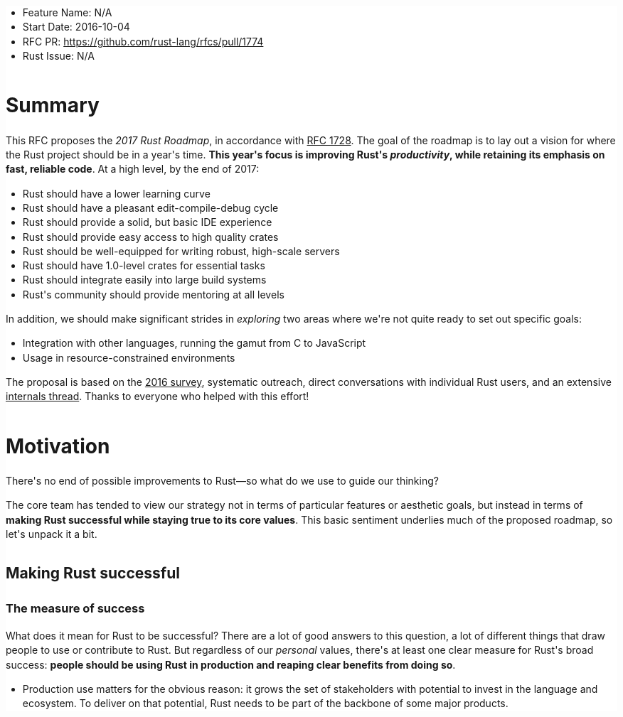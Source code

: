 - Feature Name: N/A
- Start Date: 2016-10-04
- RFC PR: https://github.com/rust-lang/rfcs/pull/1774
- Rust Issue: N/A

# Summary
[summary]: #summary

This RFC proposes the *2017 Rust Roadmap*, in accordance with [RFC 1728](https://github.com/rust-lang/rfcs/pull/1728). The goal of the roadmap is to lay out a vision for where the Rust project should be in a year's time. **This year's focus is improving Rust's *productivity*, while retaining its emphasis on fast, reliable code**. At a high level, by the end of 2017:

* Rust should have a lower learning curve
* Rust should have a pleasant edit-compile-debug cycle
* Rust should provide a solid, but basic IDE experience
* Rust should provide easy access to high quality crates
* Rust should be well-equipped for writing robust, high-scale servers
* Rust should have 1.0-level crates for essential tasks
* Rust should integrate easily into large build systems
* Rust's community should provide mentoring at all levels

In addition, we should make significant strides in *exploring* two areas where
we're not quite ready to set out specific goals:

* Integration with other languages, running the gamut from C to JavaScript
* Usage in resource-constrained environments

The proposal is based on the [2016 survey], systematic outreach, direct conversations with individual Rust users, and an extensive [internals thread]. Thanks to everyone who helped with this effort!

[2016 survey]: https://blog.rust-lang.org/2016/06/30/State-of-Rust-Survey-2016.html
[internals thread]: https://internals.rust-lang.org/t/setting-our-vision-for-the-2017-cycle/

# Motivation
[motivation]: #motivation

There's no end of possible improvements to Rust—so what do we use to guide our
thinking?

The core team has tended to view our strategy not in terms of particular features or
aesthetic goals, but instead in terms of **making Rust successful while staying
true to its core values**. This basic sentiment underlies much of the proposed
roadmap, so let's unpack it a bit.

## Making Rust successful

### The measure of success

What does it mean for Rust to be successful? There are a lot of good answers to
this question, a lot of different things that draw people to use or contribute
to Rust. But regardless of our *personal* values, there's at least one clear
measure for Rust's broad success: **people should be using Rust in
production and reaping clear benefits from doing so**.

- Production use matters for the obvious reason: it grows the set of
  stakeholders with potential to invest in the language and ecosystem. To
  deliver on that potential, Rust needs to be part of the backbone of some major
  products.


[design]: #detailed-design
[MIR]: https://blog.rust-lang.org/2016/04/19/MIR.html
[incremental compilation]: https://blog.rust-lang.org/2016/09/08/incremental.html
[Racer]: https://github.com/phildawes/racer
[IntelliJ]: https://intellij-rust.github.io/
[compiler integration]: https://internals.rust-lang.org/t/introducing-rust-language-server-source-release/4209/
[Rust Platform thread]: https://internals.rust-lang.org/t/proposal-the-rust-platform/3745
[fearless concurrency]: http://blog.rust-lang.org/2015/04/10/Fearless-Concurrency.html
[futures library announcement]: http://aturon.github.io/blog/2016/08/11/futures/
[drawbacks]: #drawbacks
[unresolved]: #unresolved-questions